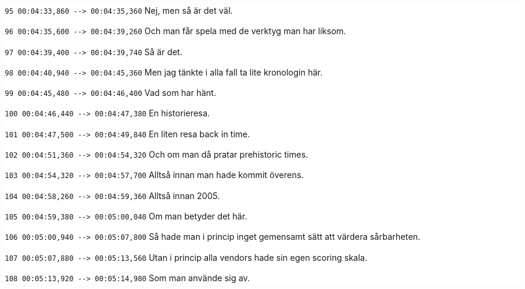 

`95 00:04:33,860 --> 00:04:35,360`
Nej, men så är det väl.



`96 00:04:35,600 --> 00:04:39,260`
Och man får spela med de verktyg man har liksom.



`97 00:04:39,400 --> 00:04:39,740`
Så är det.



`98 00:04:40,940 --> 00:04:45,360`
Men jag tänkte i alla fall ta lite kronologin här.



`99 00:04:45,480 --> 00:04:46,400`
Vad som har hänt.



`100 00:04:46,440 --> 00:04:47,380`
En historieresa.



`101 00:04:47,500 --> 00:04:49,840`
En liten resa back in time.



`102 00:04:51,360 --> 00:04:54,320`
Och om man då pratar prehistoric times.



`103 00:04:54,320 --> 00:04:57,700`
Alltså innan man hade kommit överens.



`104 00:04:58,260 --> 00:04:59,360`
Alltså innan 2005.



`105 00:04:59,380 --> 00:05:00,040`
Om man betyder det här.



`106 00:05:00,940 --> 00:05:07,800`
Så hade man i princip inget gemensamt sätt att värdera sårbarheten.



`107 00:05:07,880 --> 00:05:13,560`
Utan i princip alla vendors hade sin egen scoring skala.



`108 00:05:13,920 --> 00:05:14,980`
Som man använde sig av.
